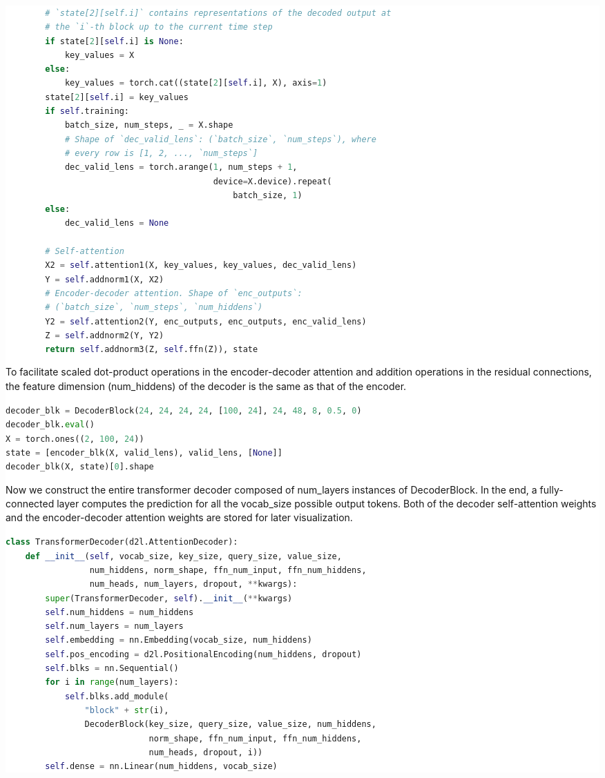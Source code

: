 ```python id="3-UrQwmA4nvO" executionInfo={"status": "ok", "timestamp": 1633679695229, "user_tz": -330, "elapsed": 5, "user": {"displayName": "Sparsh Agarwal", "photoUrl": "https://lh3.googleusercontent.com/a/default-user=s64", "userId": "13037694610922482904"}}
        # `state[2][self.i]` contains representations of the decoded output at
        # the `i`-th block up to the current time step
        if state[2][self.i] is None:
            key_values = X
        else:
            key_values = torch.cat((state[2][self.i], X), axis=1)
        state[2][self.i] = key_values
        if self.training:
            batch_size, num_steps, _ = X.shape
            # Shape of `dec_valid_lens`: (`batch_size`, `num_steps`), where
            # every row is [1, 2, ..., `num_steps`]
            dec_valid_lens = torch.arange(1, num_steps + 1,
                                          device=X.device).repeat(
                                              batch_size, 1)
        else:
            dec_valid_lens = None

        # Self-attention
        X2 = self.attention1(X, key_values, key_values, dec_valid_lens)
        Y = self.addnorm1(X, X2)
        # Encoder-decoder attention. Shape of `enc_outputs`:
        # (`batch_size`, `num_steps`, `num_hiddens`)
        Y2 = self.attention2(Y, enc_outputs, enc_outputs, enc_valid_lens)
        Z = self.addnorm2(Y, Y2)
        return self.addnorm3(Z, self.ffn(Z)), state
```


To facilitate scaled dot-product operations in the encoder-decoder attention and addition operations in the residual connections, the feature dimension (num_hiddens) of the decoder is the same as that of the encoder.


```python colab={"base_uri": "https://localhost:8080/"} id="nE49cMIW4rbP" executionInfo={"status": "ok", "timestamp": 1633679695944, "user_tz": -330, "elapsed": 16, "user": {"displayName": "Sparsh Agarwal", "photoUrl": "https://lh3.googleusercontent.com/a/default-user=s64", "userId": "13037694610922482904"}} outputId="88532591-8741-4908-ae56-5297de685ade"
decoder_blk = DecoderBlock(24, 24, 24, 24, [100, 24], 24, 48, 8, 0.5, 0)
decoder_blk.eval()
X = torch.ones((2, 100, 24))
state = [encoder_blk(X, valid_lens), valid_lens, [None]]
decoder_blk(X, state)[0].shape
```


Now we construct the entire transformer decoder composed of num_layers instances of DecoderBlock. In the end, a fully-connected layer computes the prediction for all the vocab_size possible output tokens. Both of the decoder self-attention weights and the encoder-decoder attention weights are stored for later visualization.


```python id="TAFWsS7Q4uaK" executionInfo={"status": "ok", "timestamp": 1633679695946, "user_tz": -330, "elapsed": 9, "user": {"displayName": "Sparsh Agarwal", "photoUrl": "https://lh3.googleusercontent.com/a/default-user=s64", "userId": "13037694610922482904"}}
class TransformerDecoder(d2l.AttentionDecoder):
    def __init__(self, vocab_size, key_size, query_size, value_size,
                 num_hiddens, norm_shape, ffn_num_input, ffn_num_hiddens,
                 num_heads, num_layers, dropout, **kwargs):
        super(TransformerDecoder, self).__init__(**kwargs)
        self.num_hiddens = num_hiddens
        self.num_layers = num_layers
        self.embedding = nn.Embedding(vocab_size, num_hiddens)
        self.pos_encoding = d2l.PositionalEncoding(num_hiddens, dropout)
        self.blks = nn.Sequential()
        for i in range(num_layers):
            self.blks.add_module(
                "block" + str(i),
                DecoderBlock(key_size, query_size, value_size, num_hiddens,
                             norm_shape, ffn_num_input, ffn_num_hiddens,
                             num_heads, dropout, i))
        self.dense = nn.Linear(num_hiddens, vocab_size)

```